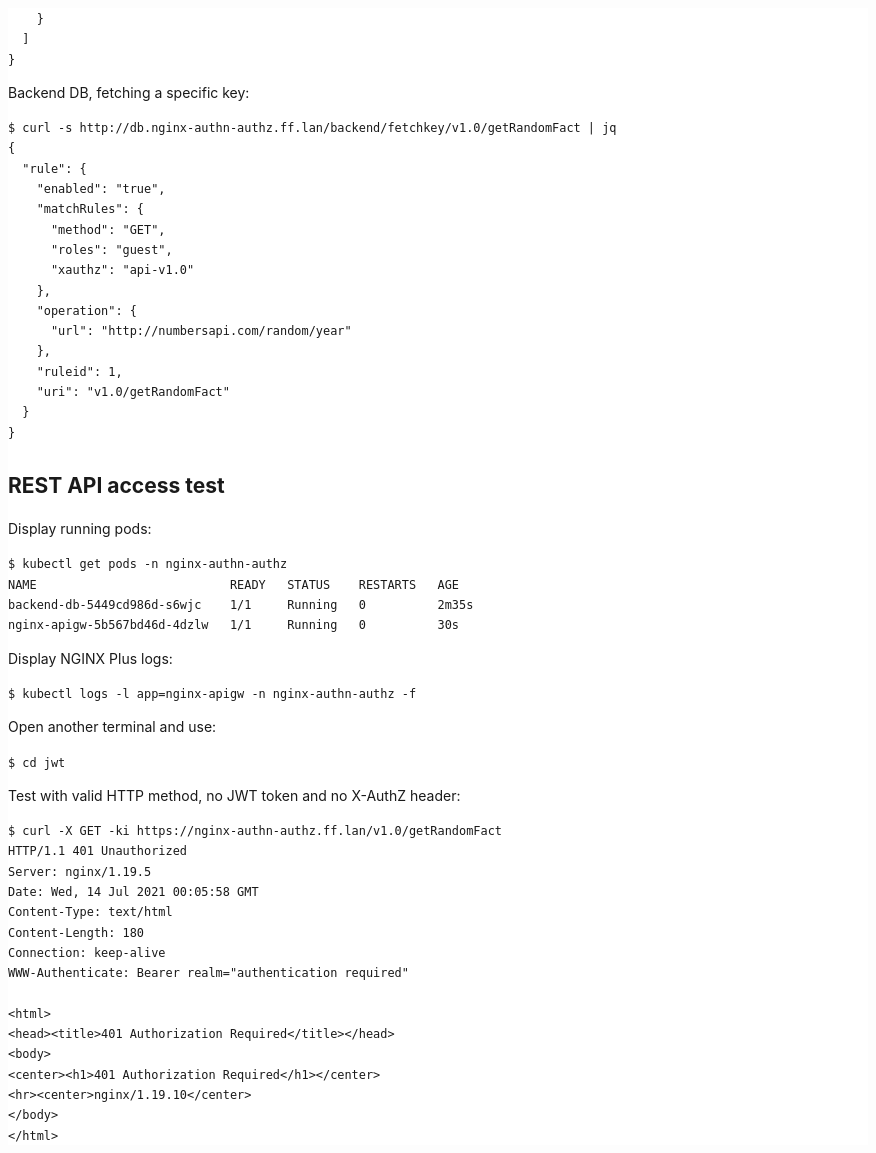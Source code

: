 ```
    }
  ]
}
```

Backend DB, fetching a specific key:

```
$ curl -s http://db.nginx-authn-authz.ff.lan/backend/fetchkey/v1.0/getRandomFact | jq
{
  "rule": {
    "enabled": "true",
    "matchRules": {
      "method": "GET",
      "roles": "guest",
      "xauthz": "api-v1.0"
    },
    "operation": {
      "url": "http://numbersapi.com/random/year"
    },
    "ruleid": 1,
    "uri": "v1.0/getRandomFact"
  }
}
```

## REST API access test

Display running pods:

```
$ kubectl get pods -n nginx-authn-authz
NAME                           READY   STATUS    RESTARTS   AGE
backend-db-5449cd986d-s6wjc    1/1     Running   0          2m35s
nginx-apigw-5b567bd46d-4dzlw   1/1     Running   0          30s
```

Display NGINX Plus logs:

```
$ kubectl logs -l app=nginx-apigw -n nginx-authn-authz -f
```

Open another terminal and use:

```
$ cd jwt
```

Test with valid HTTP method, no JWT token and no X-AuthZ header:

```
$ curl -X GET -ki https://nginx-authn-authz.ff.lan/v1.0/getRandomFact
HTTP/1.1 401 Unauthorized
Server: nginx/1.19.5
Date: Wed, 14 Jul 2021 00:05:58 GMT
Content-Type: text/html
Content-Length: 180
Connection: keep-alive
WWW-Authenticate: Bearer realm="authentication required"

<html>
<head><title>401 Authorization Required</title></head>
<body>
<center><h1>401 Authorization Required</h1></center>
<hr><center>nginx/1.19.10</center>
</body>
</html>
```